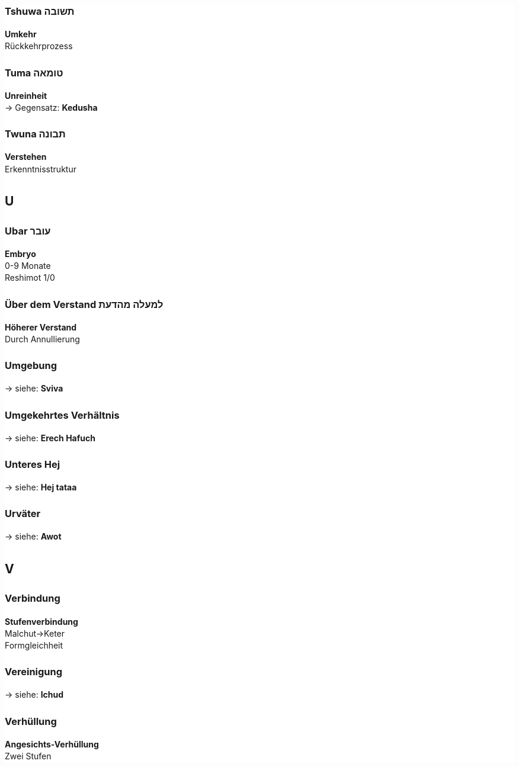 ### Tshuwa תשובה
**Umkehr**  
Rückkehrprozess

### Tuma טומאה
**Unreinheit**  
→ Gegensatz: **Kedusha**

### Twuna תבונה
**Verstehen**  
Erkenntnisstruktur

## U

### Ubar עובר
**Embryo**  
0-9 Monate  
Reshimot 1/0

### Über dem Verstand למעלה מהדעת
**Höherer Verstand**  
Durch Annullierung

### Umgebung
→ siehe: **Sviva**

### Umgekehrtes Verhältnis
→ siehe: **Erech Hafuch**

### Unteres Hej
→ siehe: **Hej tataa**

### Urväter
→ siehe: **Awot**

## V

### Verbindung
**Stufenverbindung**  
Malchut→Keter  
Formgleichheit

### Vereinigung
→ siehe: **Ichud**

### Verhüllung
**Angesichts-Verhüllung**  
Zwei Stufen
